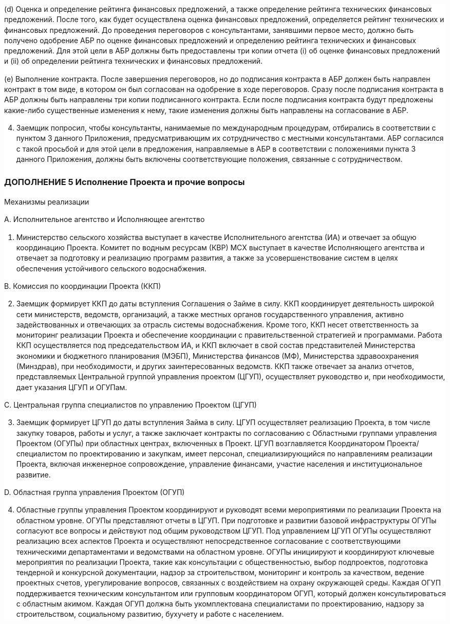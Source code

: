 (d) Оценка и определение рейтинга финансовых предложений, а также определение рейтинга технических финансовых предложений. После того, как будет осуществлена оценка финансовых предложений, определяется рейтинг технических и финансовых предложений. До проведения переговоров с консультантами, занявшими первое место, должно быть получено одобрение АБР по оценке финансовых предложений и определению рейтинга технических и финансовых предложений. Для этой цели в АБР должны быть предоставлены три копии отчета (i) об оценке финансовых предложений и (ii) об определении рейтинга технических и финансовых предложений.

(е) Выполнение контракта. После завершения переговоров, но до подписания контракта в АБР должен быть направлен контракт в том виде, в котором он был согласован на одобрение в ходе переговоров. Сразу после подписания контракта в АБР должны быть направлены три копии подписанного контракта. Если после подписания контракта будут предложены какие-либо существенные изменения к нему, такие изменения должны быть направлены на согласование в АБР.

4. Заемщик попросил, чтобы консультанты, нанимаемые по международным процедурам, отбирались в соответствии с пунктом 3 данного Приложения, предусматривающим их сотрудничество с местными консультантами. АБР согласился с такой просьбой и для этой цели в предложения, направляемые в АБР в соответствии с положениями пункта 3 данного Приложения, должны быть включены соответствующие положения, связанные с сотрудничеством.

### ДОПОЛНЕНИЕ 5 Исполнение Проекта и прочие вопросы

Механизмы реализации

А. Исполнительное агентство и Исполняющее агентство

1. Министерство сельского хозяйства выступает в качестве Исполнительного агентства (ИА) и отвечает за общую координацию Проекта. Комитет по водным ресурсам (КВР) МСХ выступает в качестве Исполняющего агентства и отвечает за подготовку и реализацию программ развития, а также за усовершенствование систем в целях обеспечения устойчивого сельского водоснабжения.

В. Комиссия по координации Проекта (ККП)

2. Заемщик формирует ККП до даты вступления Соглашения о Займе в силу. ККП координирует деятельность широкой сети министерств, ведомств, организаций, а также местных органов государственного управления, активно задействованных и отвечающих за отрасль системы водоснабжения. Кроме того, ККП несет ответственность за мониторинг реализации Проекта и обеспечение координации с правительственной стратегией и программами. Работа ККП осуществляется под председательством ИА, и ККП включает в свой состав представителей Министерства экономики и бюджетного планирования (МЭБП), Министерства финансов (МФ), Министерства здравоохранения (Минздрав), при необходимости, и других заинтересованных ведомств. ККП также отвечает за анализ отчетов, представляемых Центральной группой управления проектом (ЦГУП), осуществляет руководство и, при необходимости, дает указания ЦГУП и ОГУПам.

С. Центральная группа специалистов по управлению Проектом (ЦГУП)

3. Заемщик формирует ЦГУП до даты вступления Займа в силу. ЦГУП осуществляет реализацию Проекта, в том числе закупку товаров, работы и услуг, а также заключает контракты по согласованию с Областными группами управления Проектом (ОГУПы) при областных центрах, включенных в Проект. ЦГУП возглавляется Координатором Проекта/специалистом по проектированию и закупкам, имеет персонал, специализирующийся по направлениям реализации Проекта, включая инженерное сопровождение, управление финансами, участие населения и институциональное развитие.

D. Областная группа управления Проектом (ОГУП)

4. Областные группы управления Проектом координируют и руководят всеми мероприятиями по реализации Проекта на областном уровне. ОГУПы представляют отчеты в ЦГУП. При подготовке и развитии базовой инфраструктуры ОГУПы согласуют все вопросы и действуют под общим руководством ЦГУП. Под управлением ЦГУП ОГУПы осуществляют реализацию всех аспектов Проекта и осуществляют непосредственное согласование с соответствующими техническими департаментами и ведомствами на областном уровне. ОГУПы инициируют и координируют ключевые мероприятия по реализации Проекта, такие как консультации с общественностью, выбор подпроектов, подготовка тендерной и конкурсной документации, надзор за строительством, мониторинг и контроль за качеством, ведение проектных счетов, урегулирование вопросов, связанных с воздействием на охрану окружающей среды. Каждая ОГУП поддерживается техническим консультантом или групповым координатором ОГУП, который должен консультироваться с областным акимом. Каждая ОГУП должна быть укомплектована специалистами по проектированию, надзору за строительством, социальному развитию, бухучету и работе с населением.
